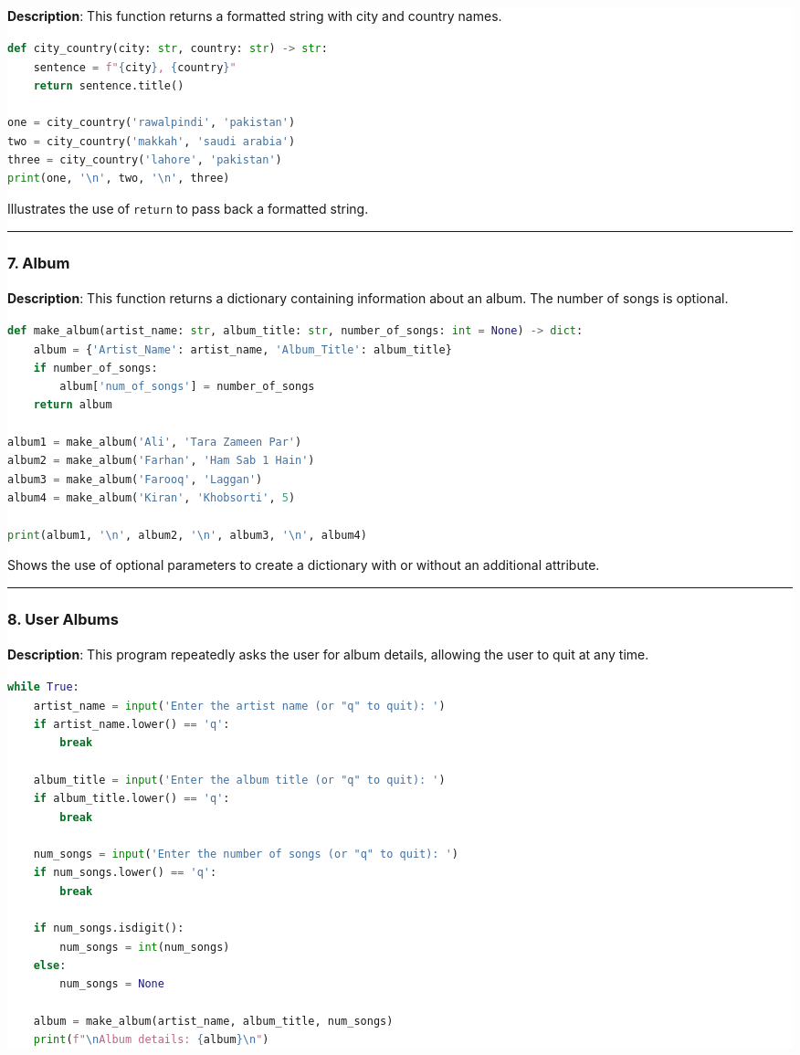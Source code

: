 **Description**: This function returns a formatted string with city and country names.

```python
def city_country(city: str, country: str) -> str:
    sentence = f"{city}, {country}"
    return sentence.title()

one = city_country('rawalpindi', 'pakistan')
two = city_country('makkah', 'saudi arabia')
three = city_country('lahore', 'pakistan')
print(one, '\n', two, '\n', three)
```

Illustrates the use of `return` to pass back a formatted string.

---

### 7. Album

**Description**: This function returns a dictionary containing information about an album. The number of songs is optional.

```python
def make_album(artist_name: str, album_title: str, number_of_songs: int = None) -> dict:
    album = {'Artist_Name': artist_name, 'Album_Title': album_title}
    if number_of_songs:
        album['num_of_songs'] = number_of_songs
    return album

album1 = make_album('Ali', 'Tara Zameen Par')
album2 = make_album('Farhan', 'Ham Sab 1 Hain')
album3 = make_album('Farooq', 'Laggan')
album4 = make_album('Kiran', 'Khobsorti', 5)

print(album1, '\n', album2, '\n', album3, '\n', album4)
```

Shows the use of optional parameters to create a dictionary with or without an additional attribute.

---

### 8. User Albums

**Description**: This program repeatedly asks the user for album details, allowing the user to quit at any time.

```python
while True:
    artist_name = input('Enter the artist name (or "q" to quit): ')
    if artist_name.lower() == 'q':
        break
    
    album_title = input('Enter the album title (or "q" to quit): ')
    if album_title.lower() == 'q':
        break
    
    num_songs = input('Enter the number of songs (or "q" to quit): ')
    if num_songs.lower() == 'q':
        break
    
    if num_songs.isdigit():
        num_songs = int(num_songs)
    else:
        num_songs = None
    
    album = make_album(artist_name, album_title, num_songs)
    print(f"\nAlbum details: {album}\n")
```